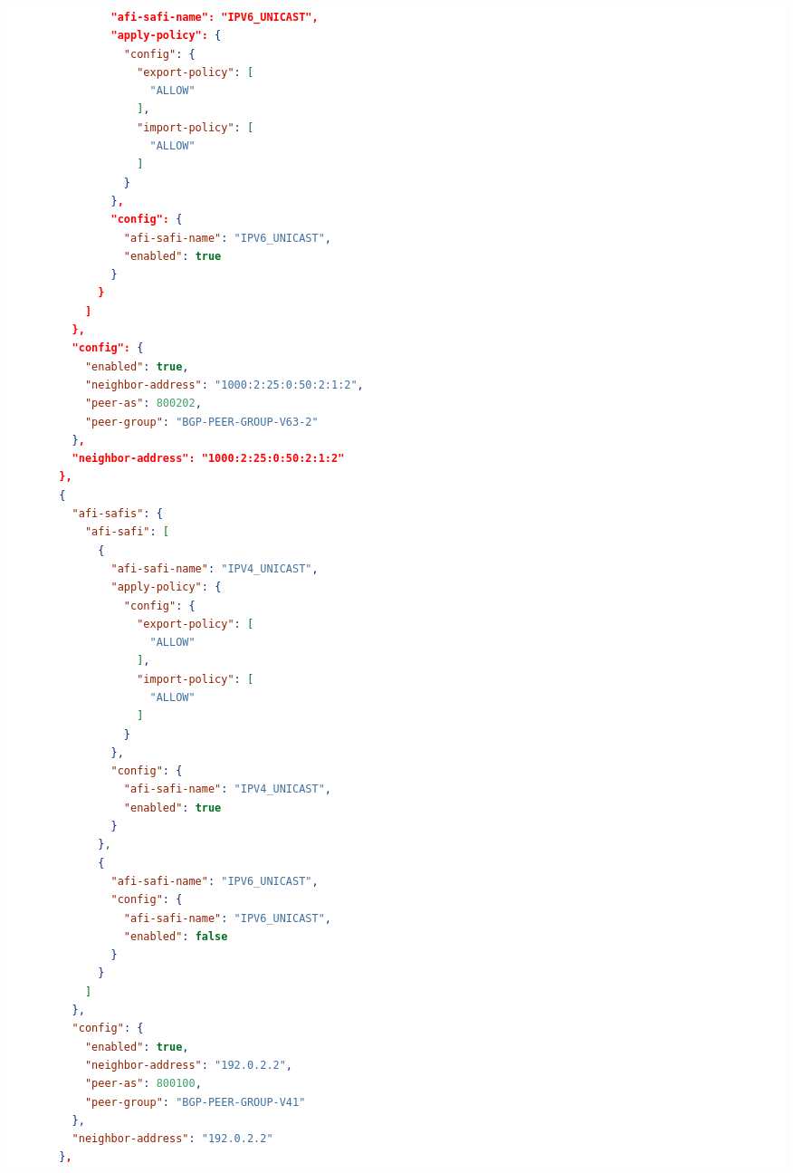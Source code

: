```json
                "afi-safi-name": "IPV6_UNICAST",
                "apply-policy": {
                  "config": {
                    "export-policy": [
                      "ALLOW"
                    ],
                    "import-policy": [
                      "ALLOW"
                    ]
                  }
                },
                "config": {
                  "afi-safi-name": "IPV6_UNICAST",
                  "enabled": true
                }
              }
            ]
          },
          "config": {
            "enabled": true,
            "neighbor-address": "1000:2:25:0:50:2:1:2",
            "peer-as": 800202,
            "peer-group": "BGP-PEER-GROUP-V63-2"
          },
          "neighbor-address": "1000:2:25:0:50:2:1:2"
        },
        {
          "afi-safis": {
            "afi-safi": [
              {
                "afi-safi-name": "IPV4_UNICAST",
                "apply-policy": {
                  "config": {
                    "export-policy": [
                      "ALLOW"
                    ],
                    "import-policy": [
                      "ALLOW"
                    ]
                  }
                },
                "config": {
                  "afi-safi-name": "IPV4_UNICAST",
                  "enabled": true
                }
              },
              {
                "afi-safi-name": "IPV6_UNICAST",
                "config": {
                  "afi-safi-name": "IPV6_UNICAST",
                  "enabled": false
                }
              }
            ]
          },
          "config": {
            "enabled": true,
            "neighbor-address": "192.0.2.2",
            "peer-as": 800100,
            "peer-group": "BGP-PEER-GROUP-V41"
          },
          "neighbor-address": "192.0.2.2"
        },
```